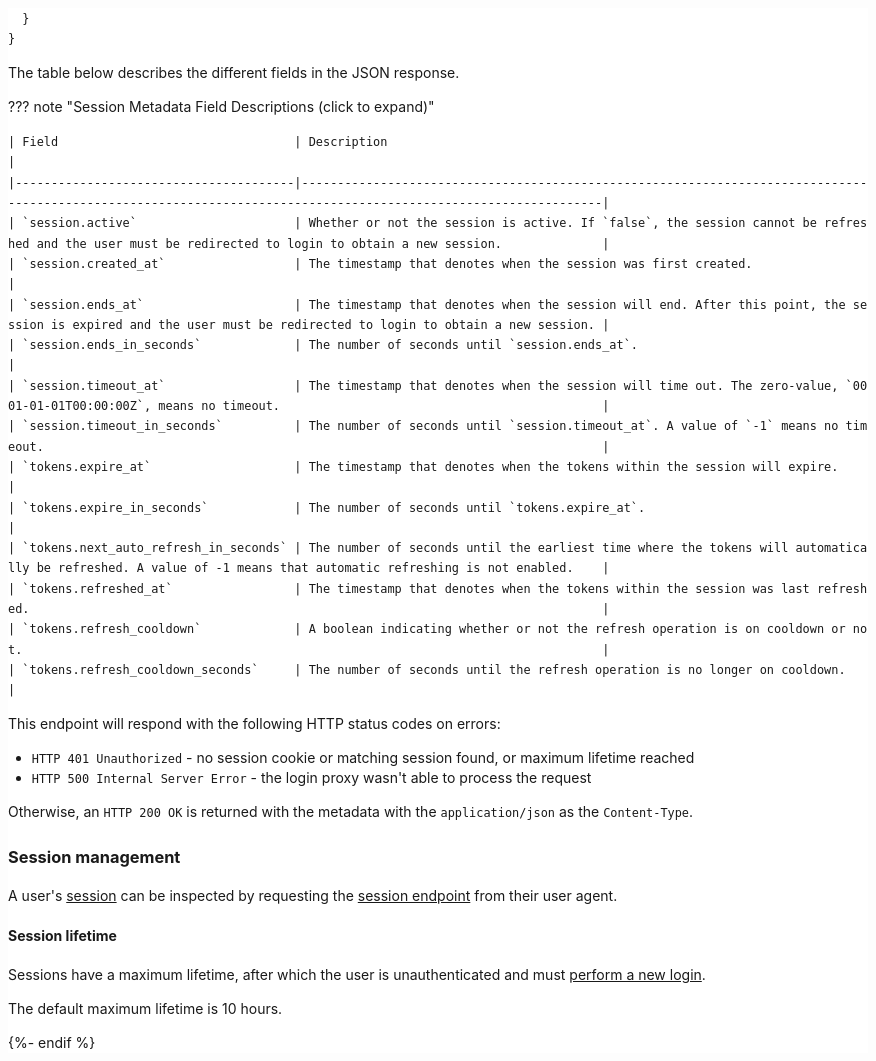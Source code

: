 ```http title="Response"
  }
}
```

The table below describes the different fields in the JSON response.

??? note "Session Metadata Field Descriptions (click to expand)"

    | Field                                 | Description                                                                                                                                                      |
    |---------------------------------------|------------------------------------------------------------------------------------------------------------------------------------------------------------------|
    | `session.active`                      | Whether or not the session is active. If `false`, the session cannot be refreshed and the user must be redirected to login to obtain a new session.              |
    | `session.created_at`                  | The timestamp that denotes when the session was first created.                                                                                                   |
    | `session.ends_at`                     | The timestamp that denotes when the session will end. After this point, the session is expired and the user must be redirected to login to obtain a new session. |
    | `session.ends_in_seconds`             | The number of seconds until `session.ends_at`.                                                                                                                   |
    | `session.timeout_at`                  | The timestamp that denotes when the session will time out. The zero-value, `0001-01-01T00:00:00Z`, means no timeout.                                             |
    | `session.timeout_in_seconds`          | The number of seconds until `session.timeout_at`. A value of `-1` means no timeout.                                                                              |
    | `tokens.expire_at`                    | The timestamp that denotes when the tokens within the session will expire.                                                                                       |
    | `tokens.expire_in_seconds`            | The number of seconds until `tokens.expire_at`.                                                                                                                  |
    | `tokens.next_auto_refresh_in_seconds` | The number of seconds until the earliest time where the tokens will automatically be refreshed. A value of -1 means that automatic refreshing is not enabled.    |
    | `tokens.refreshed_at`                 | The timestamp that denotes when the tokens within the session was last refreshed.                                                                                |
    | `tokens.refresh_cooldown`             | A boolean indicating whether or not the refresh operation is on cooldown or not.                                                                                 |
    | `tokens.refresh_cooldown_seconds`     | The number of seconds until the refresh operation is no longer on cooldown.                                                                                      |

This endpoint will respond with the following HTTP status codes on errors:

- `HTTP 401 Unauthorized` - no session cookie or matching session found, or maximum lifetime reached
- `HTTP 500 Internal Server Error` - the login proxy wasn't able to process the request

Otherwise, an `HTTP 200 OK` is returned with the metadata with the `application/json` as the `Content-Type`.

### Session management

A user's [session](../explanations/README.md#sessions) can be inspected by requesting the [session endpoint](#session-endpoint) from their user agent.

#### Session lifetime

Sessions have a maximum lifetime, after which the user is unauthenticated and must [perform a new login](#login-endpoint).

The default maximum lifetime is 10 hours.

{%- endif %}

